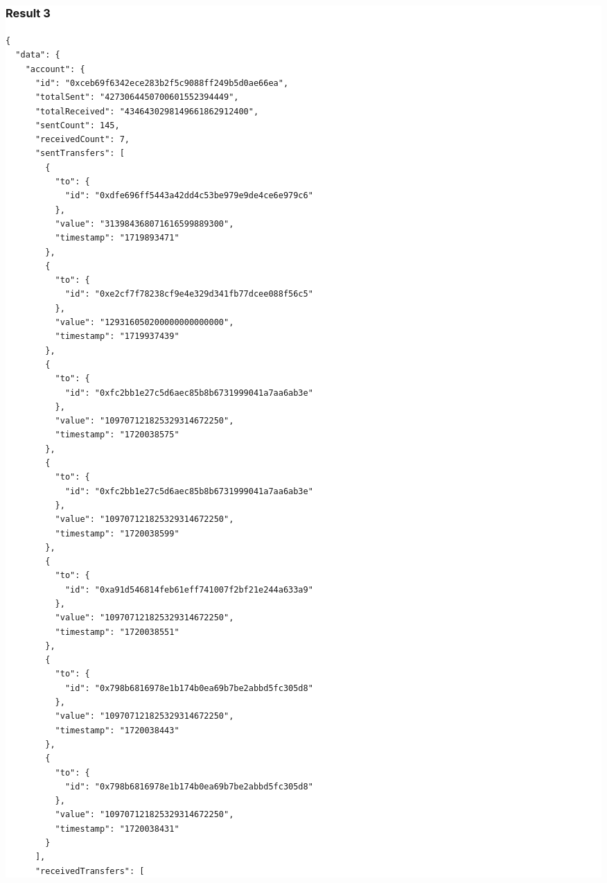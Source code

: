 ### Result 3

```gql
{
  "data": {
    "account": {
      "id": "0xceb69f6342ece283b2f5c9088ff249b5d0ae66ea",
      "totalSent": "4273064450700601552394449",
      "totalReceived": "4346430298149661862912400",
      "sentCount": 145,
      "receivedCount": 7,
      "sentTransfers": [
        {
          "to": {
            "id": "0xdfe696ff5443a42dd4c53be979e9de4ce6e979c6"
          },
          "value": "313984368071616599889300",
          "timestamp": "1719893471"
        },
        {
          "to": {
            "id": "0xe2cf7f78238cf9e4e329d341fb77dcee088f56c5"
          },
          "value": "129316050200000000000000",
          "timestamp": "1719937439"
        },
        {
          "to": {
            "id": "0xfc2bb1e27c5d6aec85b8b6731999041a7aa6ab3e"
          },
          "value": "109707121825329314672250",
          "timestamp": "1720038575"
        },
        {
          "to": {
            "id": "0xfc2bb1e27c5d6aec85b8b6731999041a7aa6ab3e"
          },
          "value": "109707121825329314672250",
          "timestamp": "1720038599"
        },
        {
          "to": {
            "id": "0xa91d546814feb61eff741007f2bf21e244a633a9"
          },
          "value": "109707121825329314672250",
          "timestamp": "1720038551"
        },
        {
          "to": {
            "id": "0x798b6816978e1b174b0ea69b7be2abbd5fc305d8"
          },
          "value": "109707121825329314672250",
          "timestamp": "1720038443"
        },
        {
          "to": {
            "id": "0x798b6816978e1b174b0ea69b7be2abbd5fc305d8"
          },
          "value": "109707121825329314672250",
          "timestamp": "1720038431"
        }
      ],
      "receivedTransfers": [
```